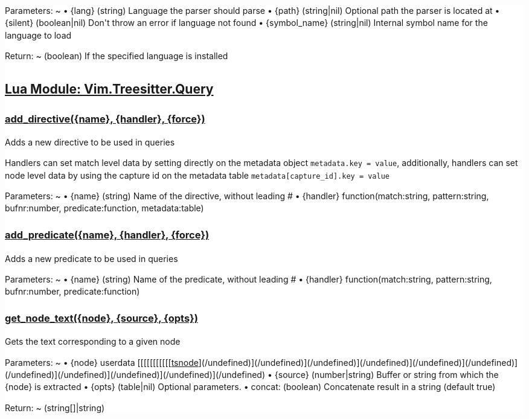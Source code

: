 Parameters: ~
• {lang}         (string) Language the parser should parse
• {path}         (string|nil) Optional path the parser is located at
• {silent}       (boolean|nil) Don't throw an error if language not
found
• {symbol_name}  (string|nil) Internal symbol name for the language to
load

Return: ~
(boolean) If the specified language is installed


## <a id="lua-treesitter-query" class="section-title" href="#lua-treesitter-query">Lua Module: Vim.Treesitter.Query</a> 

### <a id="add_directive()" class="section-title" href="#add_directive()">add_directive({name}, {handler}, {force})</a>
Adds a new directive to be used in queries

Handlers can set match level data by setting directly on the metadata
object `metadata.key = value`, additionally, handlers can set node level
data by using the capture id on the metadata table
`metadata[capture_id].key = value`

Parameters: ~
• {name}     (string) Name of the directive, without leading #
• {handler}  function(match:string, pattern:string, bufnr:number,
predicate:function, metadata:table)

### <a id="add_predicate()" class="section-title" href="#add_predicate()">add_predicate({name}, {handler}, {force})</a>
Adds a new predicate to be used in queries

Parameters: ~
• {name}     (string) Name of the predicate, without leading #
• {handler}  function(match:string, pattern:string, bufnr:number,
predicate:function)

### <a id="get_node_text()" class="section-title" href="#get_node_text()">get_node_text({node}, {source}, {opts})</a>
Gets the text corresponding to a given node

Parameters: ~
• {node}    userdata [[[[[[[[[[[[tsnode](/undefined#tsnode)](/undefined)](/undefined)](/undefined)](/undefined)](/undefined)](/undefined)](/undefined)](/undefined)](/undefined)](/undefined)](/undefined)
• {source}  (number|string) Buffer or string from which the {node} is
extracted
• {opts}    (table|nil) Optional parameters.
• concat: (boolean) Concatenate result in a string (default
true)

Return: ~
(string[]|string)
